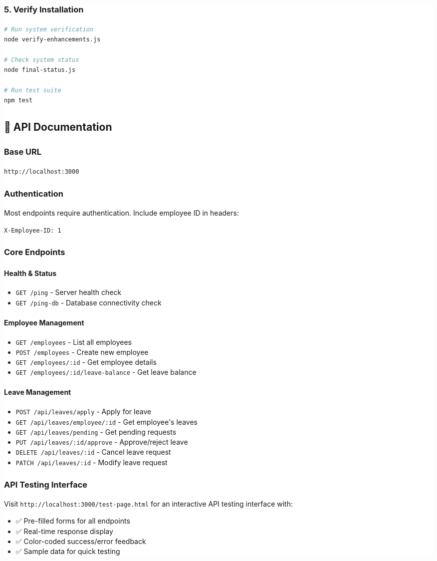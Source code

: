 ### **5. Verify Installation**
```bash
# Run system verification
node verify-enhancements.js

# Check system status
node final-status.js

# Run test suite
npm test
```

## 📡 **API Documentation**

### **Base URL**
```
http://localhost:3000
```

### **Authentication**
Most endpoints require authentication. Include employee ID in headers:
```bash
X-Employee-ID: 1
```

### **Core Endpoints**

#### **Health & Status**
- `GET /ping` - Server health check
- `GET /ping-db` - Database connectivity check

#### **Employee Management**
- `GET /employees` - List all employees
- `POST /employees` - Create new employee
- `GET /employees/:id` - Get employee details
- `GET /employees/:id/leave-balance` - Get leave balance

#### **Leave Management**
- `POST /api/leaves/apply` - Apply for leave
- `GET /api/leaves/employee/:id` - Get employee's leaves
- `GET /api/leaves/pending` - Get pending requests
- `PUT /api/leaves/:id/approve` - Approve/reject leave
- `DELETE /api/leaves/:id` - Cancel leave request
- `PATCH /api/leaves/:id` - Modify leave request

### **API Testing Interface**
Visit `http://localhost:3000/test-page.html` for an interactive API testing interface with:
- ✅ Pre-filled forms for all endpoints
- ✅ Real-time response display
- ✅ Color-coded success/error feedback
- ✅ Sample data for quick testing
